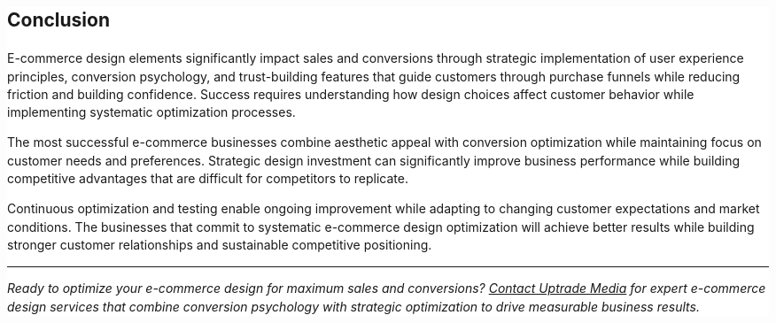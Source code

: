 ## Conclusion

E-commerce design elements significantly impact sales and conversions through strategic implementation of user experience principles, conversion psychology, and trust-building features that guide customers through purchase funnels while reducing friction and building confidence. Success requires understanding how design choices affect customer behavior while implementing systematic optimization processes.

The most successful e-commerce businesses combine aesthetic appeal with conversion optimization while maintaining focus on customer needs and preferences. Strategic design investment can significantly improve business performance while building competitive advantages that are difficult for competitors to replicate.

Continuous optimization and testing enable ongoing improvement while adapting to changing customer expectations and market conditions. The businesses that commit to systematic e-commerce design optimization will achieve better results while building stronger customer relationships and sustainable competitive positioning.

---

*Ready to optimize your e-commerce design for maximum sales and conversions? [Contact Uptrade Media](/contact) for expert e-commerce design services that combine conversion psychology with strategic optimization to drive measurable business results.*
